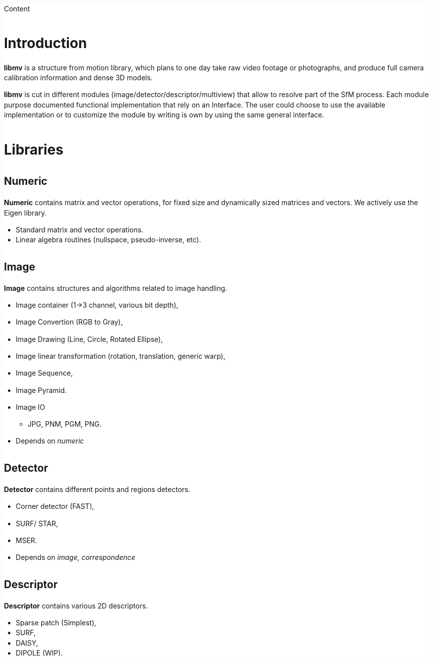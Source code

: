 Content


# Introduction #

**libmv** is a structure from motion library, which plans to one day take raw video footage or photographs, and produce full camera calibration information and dense 3D models.

**libmv** is cut in different modules (image/detector/descriptor/multiview) that allow to resolve part of the SfM process. Each module purpose documented functional implementation that rely on an Interface. The user could choose to use the available implementation or to customize the module by writing is own by using the same general interface.

# Libraries #

## Numeric ##
**Numeric** contains matrix and vector operations, for fixed size and dynamically sized matrices and vectors. We actively use the Eigen library.

  * Standard matrix and vector operations.
  * Linear algebra routines (nullspace, pseudo-inverse, etc).

## Image ##
**Image** contains structures and algorithms related to image handling.

  * Image container (1->3 channel, various bit depth),
  * Image Convertion (RGB to Gray),
  * Image Drawing (Line, Circle, Rotated Ellipse),
  * Image linear transformation (rotation, translation, generic warp),
  * Image Sequence,
  * Image Pyramid.

  * Image IO
    * JPG, PNM, PGM, PNG.

  * Depends on _numeric_

## Detector ##
**Detector** contains different points and regions detectors.

  * Corner detector (FAST),
  * SURF/ STAR,
  * MSER.

  * Depends on _image, correspondence_

## Descriptor ##
**Descriptor** contains various 2D descriptors.
  * Sparse patch (Simplest),
  * SURF,
  * DAISY,
  * DIPOLE (WIP).
